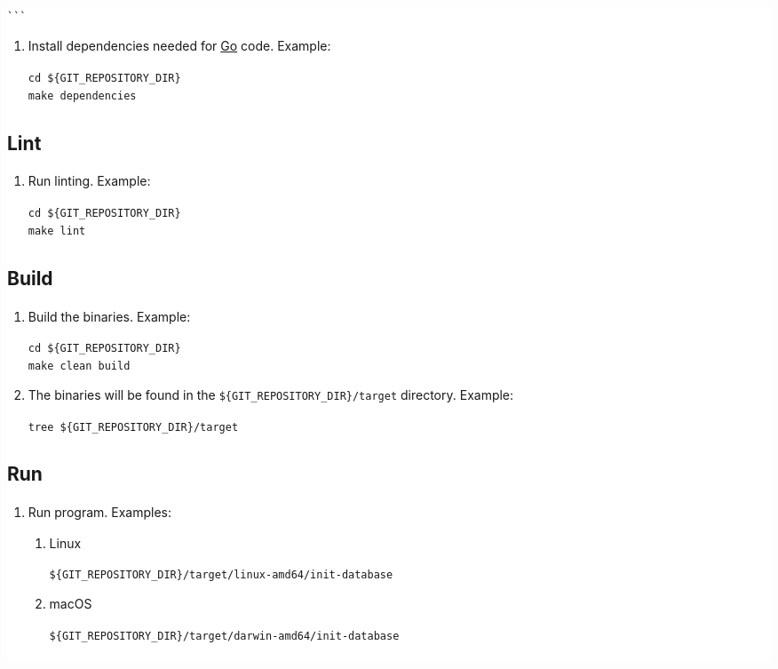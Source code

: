     ```

1. Install dependencies needed for [Go] code.
   Example:

    ```console
    cd ${GIT_REPOSITORY_DIR}
    make dependencies

    ```

## Lint

1. Run linting.
   Example:

    ```console
    cd ${GIT_REPOSITORY_DIR}
    make lint

    ```

## Build

1. Build the binaries.
   Example:

    ```console
    cd ${GIT_REPOSITORY_DIR}
    make clean build

    ```

1. The binaries will be found in the `${GIT_REPOSITORY_DIR}/target` directory.
   Example:

    ```console
    tree ${GIT_REPOSITORY_DIR}/target

    ```

## Run

1. Run program.
   Examples:

    1. Linux

        ```console
        ${GIT_REPOSITORY_DIR}/target/linux-amd64/init-database

        ```

    1. macOS

        ```console
        ${GIT_REPOSITORY_DIR}/target/darwin-amd64/init-database


[clone-repository]: https://github.com/senzing-garage/knowledge-base/blob/main/HOWTO/clone-repository.md
[docker]: https://github.com/senzing-garage/knowledge-base/blob/main/WHATIS/docker.md
[git]: https://github.com/senzing-garage/knowledge-base/blob/main/WHATIS/git.md
[Go Reference Badge]: https://pkg.go.dev/badge/github.com/senzing-garage/template-go.svg
[Go Reference]: https://pkg.go.dev/github.com/senzing-garage/template-go
[go]: https://github.com/senzing-garage/knowledge-base/blob/main/WHATIS/go.md
[How to Install Senzing for Go Development]: https://github.com/senzing-garage/knowledge-base/blob/main/HOWTO/install-senzing-for-go-development.md
[localhost:6060]: http://localhost:6060/pkg/github.com/senzing-garage/template-go/
[make]: https://github.com/senzing-garage/knowledge-base/blob/main/WHATIS/make.md
[testcoverage.yaml]: ../.github/coverage/testcoverage.yaml